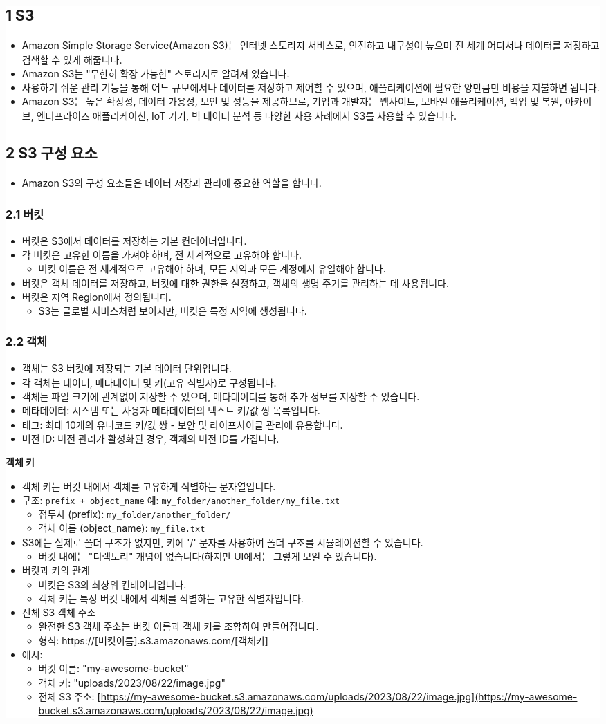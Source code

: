 ## 1 S3

- Amazon Simple Storage Service(Amazon S3)는 인터넷 스토리지 서비스로, 안전하고 내구성이 높으며 전 세계 어디서나 데이터를 저장하고 검색할 수 있게 해줍니다.
- Amazon S3는 "무한히 확장 가능한" 스토리지로 알려져 있습니다.
- 사용하기 쉬운 관리 기능을 통해 어느 규모에서나 데이터를 저장하고 제어할 수 있으며, 애플리케이션에 필요한 양만큼만 비용을 지불하면 됩니다.
- Amazon S3는 높은 확장성, 데이터 가용성, 보안 및 성능을 제공하므로, 기업과 개발자는 웹사이트, 모바일 애플리케이션, 백업 및 복원, 아카이브, 엔터프라이즈 애플리케이션, IoT 기기, 빅 데이터 분석 등 다양한 사용 사례에서 S3를 사용할 수 있습니다.



## 2 S3 구성 요소

- Amazon S3의 구성 요소들은 데이터 저장과 관리에 중요한 역할을 합니다.



### 2.1 버킷

- 버킷은 S3에서 데이터를 저장하는 기본 컨테이너입니다.
- 각 버킷은 고유한 이름을 가져야 하며, 전 세계적으로 고유해야 합니다.
	- 버킷 이름은 전 세계적으로 고유해야 하며, 모든 지역과 모든 계정에서 유일해야 합니다.
- 버킷은 객체 데이터를 저장하고, 버킷에 대한 권한을 설정하고, 객체의 생명 주기를 관리하는 데 사용됩니다.
- 버킷은 지역 Region에서 정의됩니다.
	- S3는 글로벌 서비스처럼 보이지만, 버킷은 특정 지역에 생성됩니다.



### 2.2 객체

- 객체는 S3 버킷에 저장되는 기본 데이터 단위입니다.
- 각 객체는 데이터, 메타데이터 및 키(고유 식별자)로 구성됩니다.
- 객체는 파일 크기에 관계없이 저장할 수 있으며, 메타데이터를 통해 추가 정보를 저장할 수 있습니다.
- 메타데이터: 시스템 또는 사용자 메타데이터의 텍스트 키/값 쌍 목록입니다.
- 태그: 최대 10개의 유니코드 키/값 쌍 - 보안 및 라이프사이클 관리에 유용합니다.
- 버전 ID: 버전 관리가 활성화된 경우, 객체의 버전 ID를 가집니다.



**객체 키**

- 객체 키는 버킷 내에서 객체를 고유하게 식별하는 문자열입니다.
- 구조: `prefix + object_name` 예: `my_folder/another_folder/my_file.txt`
    - 접두사 (prefix): `my_folder/another_folder/`
    - 객체 이름 (object_name): `my_file.txt`
- S3에는 실제로 폴더 구조가 없지만, 키에 '/' 문자를 사용하여 폴더 구조를 시뮬레이션할 수 있습니다.
	- 버킷 내에는 "디렉토리" 개념이 없습니다(하지만 UI에서는 그렇게 보일 수 있습니다).
- 버킷과 키의 관계
    - 버킷은 S3의 최상위 컨테이너입니다.
    - 객체 키는 특정 버킷 내에서 객체를 식별하는 고유한 식별자입니다.
- 전체 S3 객체 주소
    - 완전한 S3 객체 주소는 버킷 이름과 객체 키를 조합하여 만들어집니다.
    - 형식: https://[버킷이름].s3.amazonaws.com/[객체키]
- 예시:
    - 버킷 이름: "my-awesome-bucket"
    - 객체 키: "uploads/2023/08/22/image.jpg"
    - 전체 S3 주소: [https://my-awesome-bucket.s3.amazonaws.com/uploads/2023/08/22/image.jpg](https://my-awesome-bucket.s3.amazonaws.com/uploads/2023/08/22/image.jpg)
